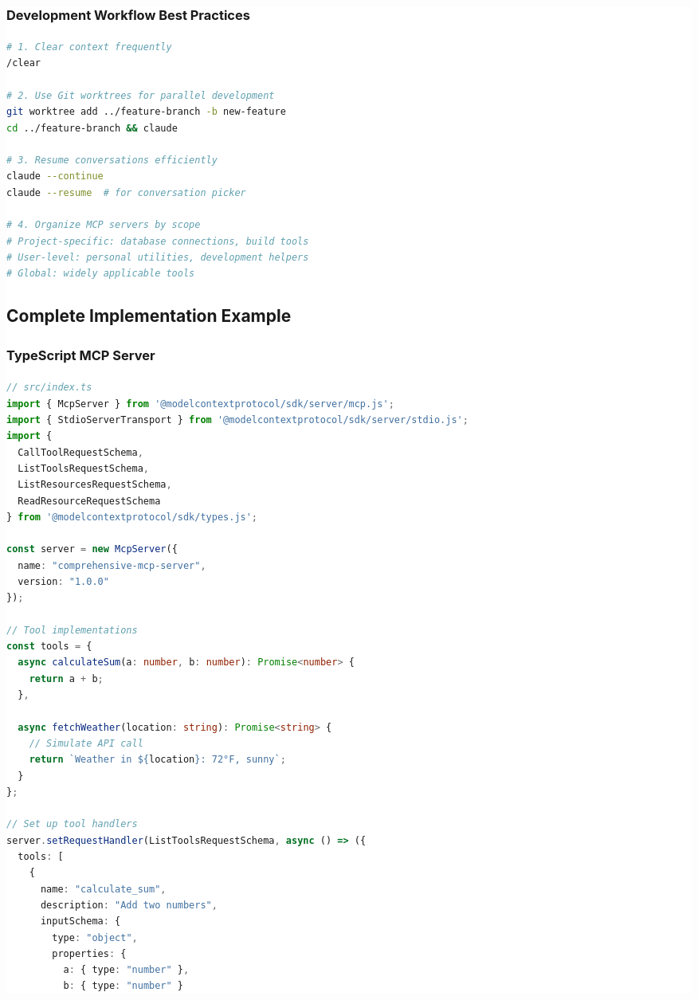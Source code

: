 ### Development Workflow Best Practices

```bash
# 1. Clear context frequently
/clear

# 2. Use Git worktrees for parallel development
git worktree add ../feature-branch -b new-feature
cd ../feature-branch && claude

# 3. Resume conversations efficiently  
claude --continue
claude --resume  # for conversation picker

# 4. Organize MCP servers by scope
# Project-specific: database connections, build tools
# User-level: personal utilities, development helpers  
# Global: widely applicable tools
```

## Complete Implementation Example

### TypeScript MCP Server

```typescript
// src/index.ts
import { McpServer } from '@modelcontextprotocol/sdk/server/mcp.js';
import { StdioServerTransport } from '@modelcontextprotocol/sdk/server/stdio.js';
import { 
  CallToolRequestSchema,
  ListToolsRequestSchema,
  ListResourcesRequestSchema,
  ReadResourceRequestSchema
} from '@modelcontextprotocol/sdk/types.js';

const server = new McpServer({
  name: "comprehensive-mcp-server",
  version: "1.0.0"
});

// Tool implementations
const tools = {
  async calculateSum(a: number, b: number): Promise<number> {
    return a + b;
  },
  
  async fetchWeather(location: string): Promise<string> {
    // Simulate API call
    return `Weather in ${location}: 72°F, sunny`;
  }
};

// Set up tool handlers
server.setRequestHandler(ListToolsRequestSchema, async () => ({
  tools: [
    {
      name: "calculate_sum",
      description: "Add two numbers",
      inputSchema: {
        type: "object",
        properties: {
          a: { type: "number" },
          b: { type: "number" }
```